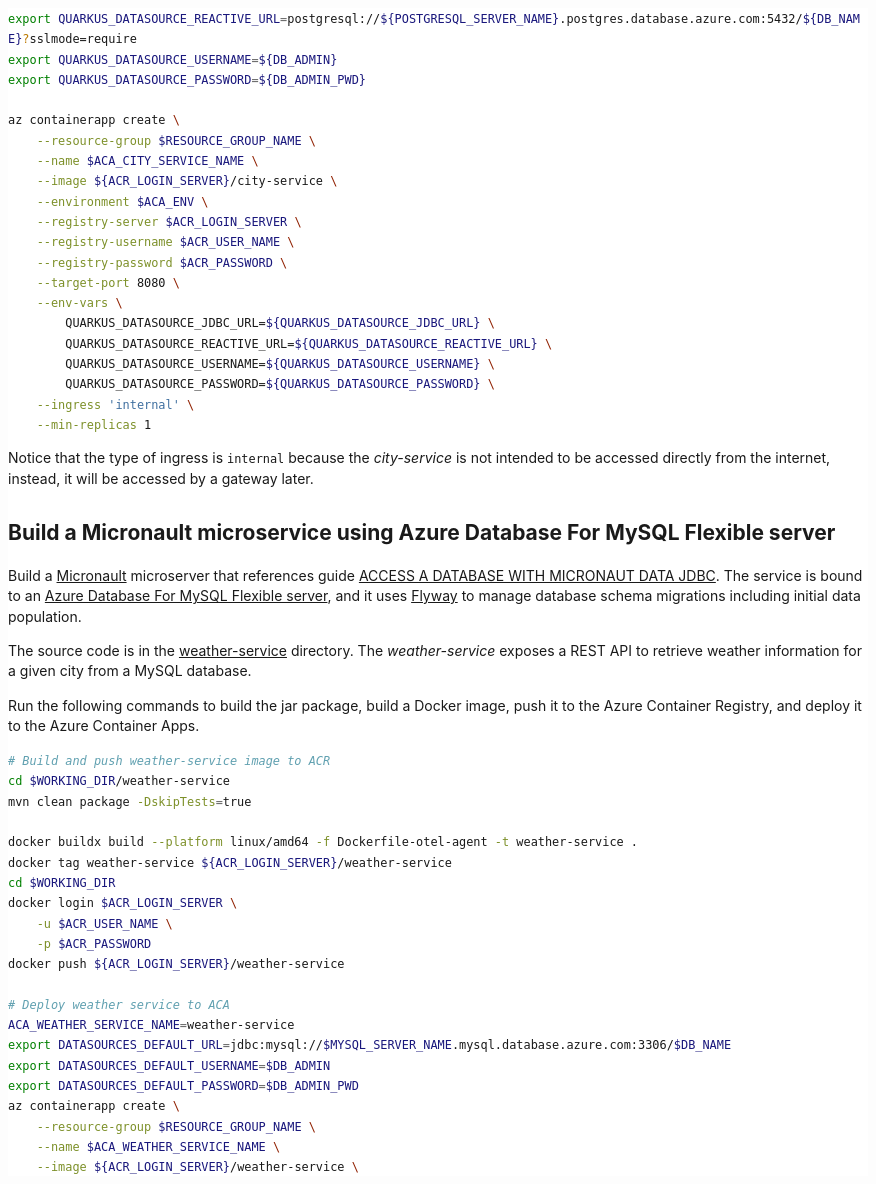 ```bash
export QUARKUS_DATASOURCE_REACTIVE_URL=postgresql://${POSTGRESQL_SERVER_NAME}.postgres.database.azure.com:5432/${DB_NAME}?sslmode=require
export QUARKUS_DATASOURCE_USERNAME=${DB_ADMIN}
export QUARKUS_DATASOURCE_PASSWORD=${DB_ADMIN_PWD}

az containerapp create \
    --resource-group $RESOURCE_GROUP_NAME \
    --name $ACA_CITY_SERVICE_NAME \
    --image ${ACR_LOGIN_SERVER}/city-service \
    --environment $ACA_ENV \
    --registry-server $ACR_LOGIN_SERVER \
    --registry-username $ACR_USER_NAME \
    --registry-password $ACR_PASSWORD \
    --target-port 8080 \
    --env-vars \
        QUARKUS_DATASOURCE_JDBC_URL=${QUARKUS_DATASOURCE_JDBC_URL} \
        QUARKUS_DATASOURCE_REACTIVE_URL=${QUARKUS_DATASOURCE_REACTIVE_URL} \
        QUARKUS_DATASOURCE_USERNAME=${QUARKUS_DATASOURCE_USERNAME} \
        QUARKUS_DATASOURCE_PASSWORD=${QUARKUS_DATASOURCE_PASSWORD} \
    --ingress 'internal' \
    --min-replicas 1
```

Notice that the type of ingress is `internal` because the *city-service* is not intended to be accessed directly from the internet, instead, it will be accessed by a gateway later.

## Build a Micronault microservice using Azure Database For MySQL Flexible server

Build a [Micronault](https://micronaut.io/) microserver that references guide [ACCESS A DATABASE WITH MICRONAUT DATA JDBC](https://guides.micronaut.io/latest/micronaut-data-jdbc-repository-maven-java.html). The service is bound to an [Azure Database For MySQL Flexible server](https://learn.microsoft.com/azure/mysql/flexible-server/overview), and it uses [Flyway](https://guides.micronaut.io/latest/micronaut-flyway-maven-java.html) to manage database schema migrations including initial data population.

The source code is in the [weather-service](./weather-service/) directory. The *weather-service* exposes a REST API to retrieve weather information for a given city from a MySQL database.

Run the following commands to build the jar package, build a Docker image, push it to the Azure Container Registry, and deploy it to the Azure Container Apps.

```bash
# Build and push weather-service image to ACR
cd $WORKING_DIR/weather-service
mvn clean package -DskipTests=true

docker buildx build --platform linux/amd64 -f Dockerfile-otel-agent -t weather-service .
docker tag weather-service ${ACR_LOGIN_SERVER}/weather-service
cd $WORKING_DIR
docker login $ACR_LOGIN_SERVER \
    -u $ACR_USER_NAME \
    -p $ACR_PASSWORD
docker push ${ACR_LOGIN_SERVER}/weather-service

# Deploy weather service to ACA
ACA_WEATHER_SERVICE_NAME=weather-service
export DATASOURCES_DEFAULT_URL=jdbc:mysql://$MYSQL_SERVER_NAME.mysql.database.azure.com:3306/$DB_NAME
export DATASOURCES_DEFAULT_USERNAME=$DB_ADMIN
export DATASOURCES_DEFAULT_PASSWORD=$DB_ADMIN_PWD
az containerapp create \
    --resource-group $RESOURCE_GROUP_NAME \
    --name $ACA_WEATHER_SERVICE_NAME \
    --image ${ACR_LOGIN_SERVER}/weather-service \
```